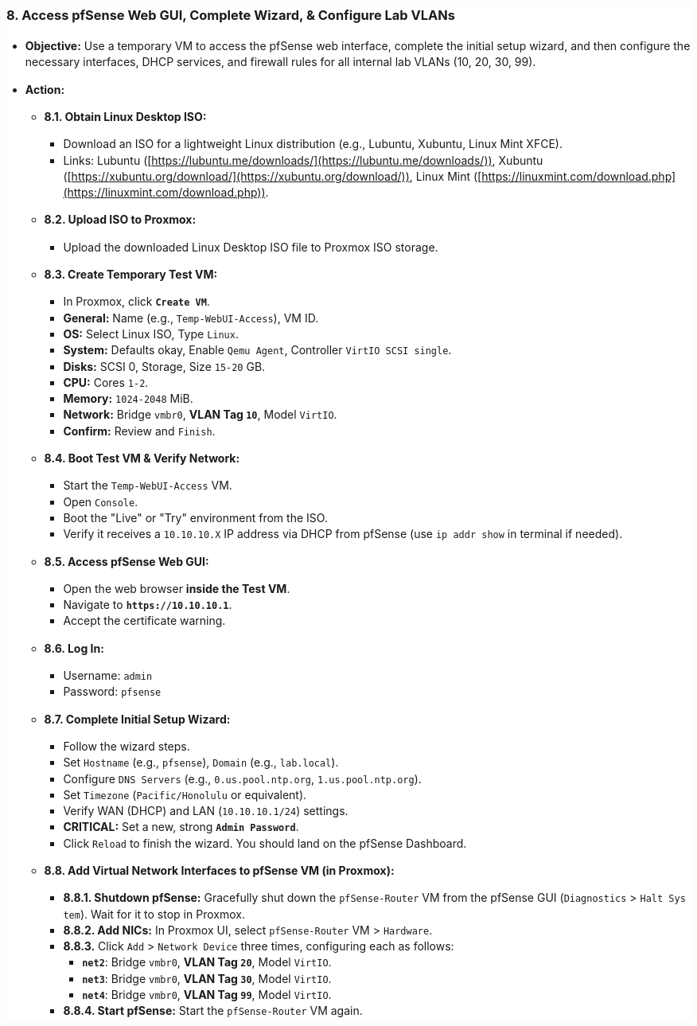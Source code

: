 ### 8. Access pfSense Web GUI, Complete Wizard, & Configure Lab VLANs

- **Objective:** Use a temporary VM to access the pfSense web interface, complete the initial setup wizard, and then configure the necessary interfaces, DHCP services, and firewall rules for all internal lab VLANs (10, 20, 30, 99).

- **Action:**

  - **8.1. Obtain Linux Desktop ISO:**
    - Download an ISO for a lightweight Linux distribution (e.g., Lubuntu, Xubuntu, Linux Mint XFCE).
    - Links: Lubuntu ([https://lubuntu.me/downloads/](https://lubuntu.me/downloads/)), Xubuntu ([https://xubuntu.org/download/](https://xubuntu.org/download/)), Linux Mint ([https://linuxmint.com/download.php](https://linuxmint.com/download.php)).

  - **8.2. Upload ISO to Proxmox:**
    - Upload the downloaded Linux Desktop ISO file to Proxmox ISO storage.

  - **8.3. Create Temporary Test VM:**
    - In Proxmox, click **`Create VM`**.
    - **General:** Name (e.g., `Temp-WebUI-Access`), VM ID.
    - **OS:** Select Linux ISO, Type `Linux`.
    - **System:** Defaults okay, Enable `Qemu Agent`, Controller `VirtIO SCSI single`.
    - **Disks:** SCSI 0, Storage, Size `15-20` GB.
    - **CPU:** Cores `1-2`.
    - **Memory:** `1024-2048` MiB.
    - **Network:** Bridge `vmbr0`, **VLAN Tag `10`**, Model `VirtIO`.
    - **Confirm:** Review and `Finish`.

  - **8.4. Boot Test VM & Verify Network:**
    - Start the `Temp-WebUI-Access` VM.
    - Open `Console`.
    - Boot the "Live" or "Try" environment from the ISO.
    - Verify it receives a `10.10.10.X` IP address via DHCP from pfSense (use `ip addr show` in terminal if needed).

  - **8.5. Access pfSense Web GUI:**
    - Open the web browser **inside the Test VM**.
    - Navigate to **`https://10.10.10.1`**.
    - Accept the certificate warning.

  - **8.6. Log In:**
    - Username: `admin`
    - Password: `pfsense`

  - **8.7. Complete Initial Setup Wizard:**
    - Follow the wizard steps.
    - Set `Hostname` (e.g., `pfsense`), `Domain` (e.g., `lab.local`).
    - Configure `DNS Servers` (e.g., `0.us.pool.ntp.org`, `1.us.pool.ntp.org`).
    - Set `Timezone` (`Pacific/Honolulu` or equivalent).
    - Verify WAN (DHCP) and LAN (`10.10.10.1/24`) settings.
    - **CRITICAL:** Set a new, strong **`Admin Password`**.
    - Click `Reload` to finish the wizard. You should land on the pfSense Dashboard.

  - **8.8. Add Virtual Network Interfaces to pfSense VM (in Proxmox):**
    - **8.8.1. Shutdown pfSense:** Gracefully shut down the `pfSense-Router` VM from the pfSense GUI (`Diagnostics` > `Halt System`). Wait for it to stop in Proxmox.
    - **8.8.2. Add NICs:** In Proxmox UI, select `pfSense-Router` VM > `Hardware`.
    - **8.8.3.** Click `Add` > `Network Device` three times, configuring each as follows:
      - **`net2`**: Bridge `vmbr0`, **VLAN Tag `20`**, Model `VirtIO`.
      - **`net3`**: Bridge `vmbr0`, **VLAN Tag `30`**, Model `VirtIO`.
      - **`net4`**: Bridge `vmbr0`, **VLAN Tag `99`**, Model `VirtIO`.
    - **8.8.4. Start pfSense:** Start the `pfSense-Router` VM again.
